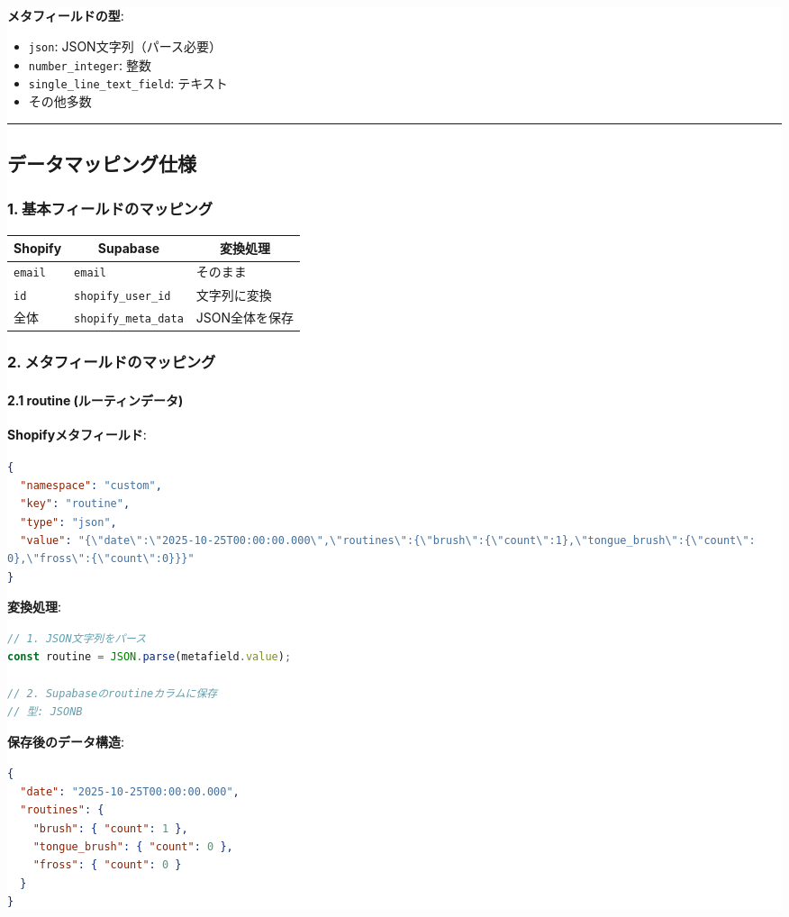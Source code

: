 **メタフィールドの型**:
- `json`: JSON文字列（パース必要）
- `number_integer`: 整数
- `single_line_text_field`: テキスト
- その他多数

---

## データマッピング仕様

### 1. 基本フィールドのマッピング

| Shopify | Supabase | 変換処理 |
|---------|----------|---------|
| `email` | `email` | そのまま |
| `id` | `shopify_user_id` | 文字列に変換 |
| 全体 | `shopify_meta_data` | JSON全体を保存 |

### 2. メタフィールドのマッピング

#### 2.1 routine (ルーティンデータ)

**Shopifyメタフィールド**:
```json
{
  "namespace": "custom",
  "key": "routine",
  "type": "json",
  "value": "{\"date\":\"2025-10-25T00:00:00.000\",\"routines\":{\"brush\":{\"count\":1},\"tongue_brush\":{\"count\":0},\"fross\":{\"count\":0}}}"
}
```

**変換処理**:
```javascript
// 1. JSON文字列をパース
const routine = JSON.parse(metafield.value);

// 2. Supabaseのroutineカラムに保存
// 型: JSONB
```

**保存後のデータ構造**:
```json
{
  "date": "2025-10-25T00:00:00.000",
  "routines": {
    "brush": { "count": 1 },
    "tongue_brush": { "count": 0 },
    "fross": { "count": 0 }
  }
}
```
